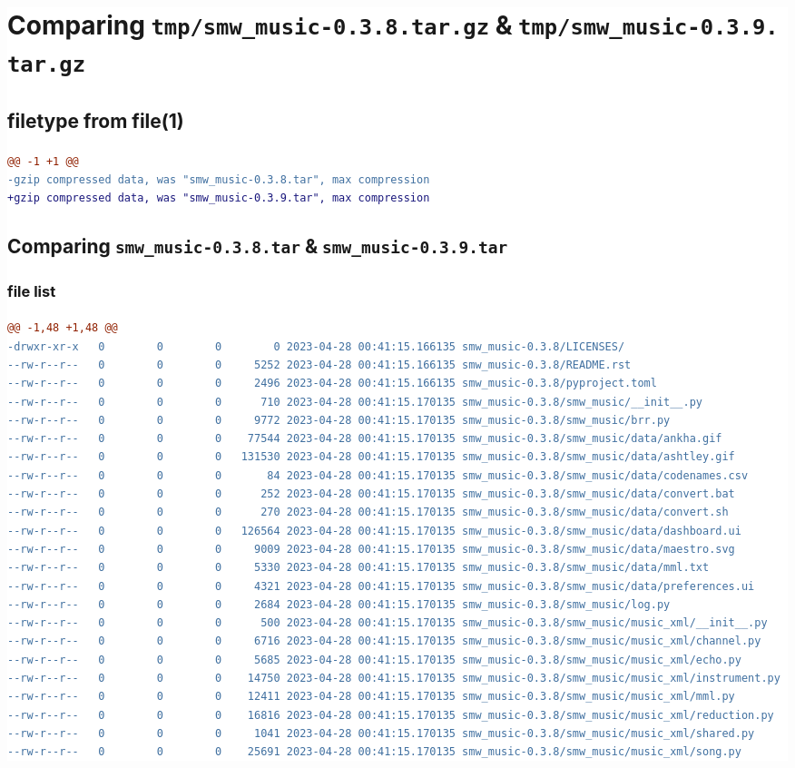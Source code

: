 # Comparing `tmp/smw_music-0.3.8.tar.gz` & `tmp/smw_music-0.3.9.tar.gz`

## filetype from file(1)

```diff
@@ -1 +1 @@
-gzip compressed data, was "smw_music-0.3.8.tar", max compression
+gzip compressed data, was "smw_music-0.3.9.tar", max compression
```

## Comparing `smw_music-0.3.8.tar` & `smw_music-0.3.9.tar`

### file list

```diff
@@ -1,48 +1,48 @@
-drwxr-xr-x   0        0        0        0 2023-04-28 00:41:15.166135 smw_music-0.3.8/LICENSES/
--rw-r--r--   0        0        0     5252 2023-04-28 00:41:15.166135 smw_music-0.3.8/README.rst
--rw-r--r--   0        0        0     2496 2023-04-28 00:41:15.166135 smw_music-0.3.8/pyproject.toml
--rw-r--r--   0        0        0      710 2023-04-28 00:41:15.170135 smw_music-0.3.8/smw_music/__init__.py
--rw-r--r--   0        0        0     9772 2023-04-28 00:41:15.170135 smw_music-0.3.8/smw_music/brr.py
--rw-r--r--   0        0        0    77544 2023-04-28 00:41:15.170135 smw_music-0.3.8/smw_music/data/ankha.gif
--rw-r--r--   0        0        0   131530 2023-04-28 00:41:15.170135 smw_music-0.3.8/smw_music/data/ashtley.gif
--rw-r--r--   0        0        0       84 2023-04-28 00:41:15.170135 smw_music-0.3.8/smw_music/data/codenames.csv
--rw-r--r--   0        0        0      252 2023-04-28 00:41:15.170135 smw_music-0.3.8/smw_music/data/convert.bat
--rw-r--r--   0        0        0      270 2023-04-28 00:41:15.170135 smw_music-0.3.8/smw_music/data/convert.sh
--rw-r--r--   0        0        0   126564 2023-04-28 00:41:15.170135 smw_music-0.3.8/smw_music/data/dashboard.ui
--rw-r--r--   0        0        0     9009 2023-04-28 00:41:15.170135 smw_music-0.3.8/smw_music/data/maestro.svg
--rw-r--r--   0        0        0     5330 2023-04-28 00:41:15.170135 smw_music-0.3.8/smw_music/data/mml.txt
--rw-r--r--   0        0        0     4321 2023-04-28 00:41:15.170135 smw_music-0.3.8/smw_music/data/preferences.ui
--rw-r--r--   0        0        0     2684 2023-04-28 00:41:15.170135 smw_music-0.3.8/smw_music/log.py
--rw-r--r--   0        0        0      500 2023-04-28 00:41:15.170135 smw_music-0.3.8/smw_music/music_xml/__init__.py
--rw-r--r--   0        0        0     6716 2023-04-28 00:41:15.170135 smw_music-0.3.8/smw_music/music_xml/channel.py
--rw-r--r--   0        0        0     5685 2023-04-28 00:41:15.170135 smw_music-0.3.8/smw_music/music_xml/echo.py
--rw-r--r--   0        0        0    14750 2023-04-28 00:41:15.170135 smw_music-0.3.8/smw_music/music_xml/instrument.py
--rw-r--r--   0        0        0    12411 2023-04-28 00:41:15.170135 smw_music-0.3.8/smw_music/music_xml/mml.py
--rw-r--r--   0        0        0    16816 2023-04-28 00:41:15.170135 smw_music-0.3.8/smw_music/music_xml/reduction.py
--rw-r--r--   0        0        0     1041 2023-04-28 00:41:15.170135 smw_music-0.3.8/smw_music/music_xml/shared.py
--rw-r--r--   0        0        0    25691 2023-04-28 00:41:15.170135 smw_music-0.3.8/smw_music/music_xml/song.py
```